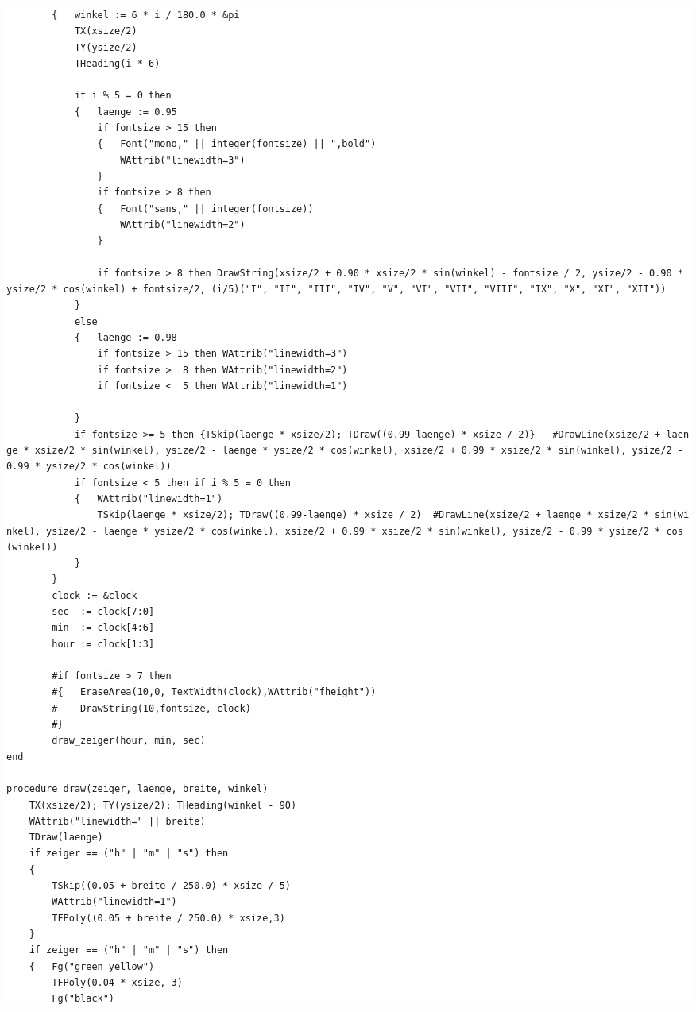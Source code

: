 ```icon
        {   winkel := 6 * i / 180.0 * &pi
            TX(xsize/2)
            TY(ysize/2)
            THeading(i * 6)

            if i % 5 = 0 then
            {   laenge := 0.95
                if fontsize > 15 then
                {   Font("mono," || integer(fontsize) || ",bold")
                    WAttrib("linewidth=3")
                }
                if fontsize > 8 then
                {   Font("sans," || integer(fontsize))
                    WAttrib("linewidth=2")
                }

                if fontsize > 8 then DrawString(xsize/2 + 0.90 * xsize/2 * sin(winkel) - fontsize / 2, ysize/2 - 0.90 * ysize/2 * cos(winkel) + fontsize/2, (i/5)("I", "II", "III", "IV", "V", "VI", "VII", "VIII", "IX", "X", "XI", "XII"))
            }
            else
            {   laenge := 0.98
                if fontsize > 15 then WAttrib("linewidth=3")
                if fontsize >  8 then WAttrib("linewidth=2")
                if fontsize <  5 then WAttrib("linewidth=1")

            }
            if fontsize >= 5 then {TSkip(laenge * xsize/2); TDraw((0.99-laenge) * xsize / 2)}   #DrawLine(xsize/2 + laenge * xsize/2 * sin(winkel), ysize/2 - laenge * ysize/2 * cos(winkel), xsize/2 + 0.99 * xsize/2 * sin(winkel), ysize/2 - 0.99 * ysize/2 * cos(winkel))
            if fontsize < 5 then if i % 5 = 0 then
            {   WAttrib("linewidth=1")
                TSkip(laenge * xsize/2); TDraw((0.99-laenge) * xsize / 2)  #DrawLine(xsize/2 + laenge * xsize/2 * sin(winkel), ysize/2 - laenge * ysize/2 * cos(winkel), xsize/2 + 0.99 * xsize/2 * sin(winkel), ysize/2 - 0.99 * ysize/2 * cos(winkel))
            }
        }
        clock := &clock
        sec  := clock[7:0]
        min  := clock[4:6]
        hour := clock[1:3]

        #if fontsize > 7 then
        #{   EraseArea(10,0, TextWidth(clock),WAttrib("fheight"))
        #    DrawString(10,fontsize, clock)
        #}
        draw_zeiger(hour, min, sec)
end

procedure draw(zeiger, laenge, breite, winkel)
    TX(xsize/2); TY(ysize/2); THeading(winkel - 90)
    WAttrib("linewidth=" || breite)
    TDraw(laenge)
    if zeiger == ("h" | "m" | "s") then
    {
        TSkip((0.05 + breite / 250.0) * xsize / 5)
        WAttrib("linewidth=1")
        TFPoly((0.05 + breite / 250.0) * xsize,3)
    }
    if zeiger == ("h" | "m" | "s") then
    {   Fg("green yellow")
        TFPoly(0.04 * xsize, 3)
        Fg("black")
```